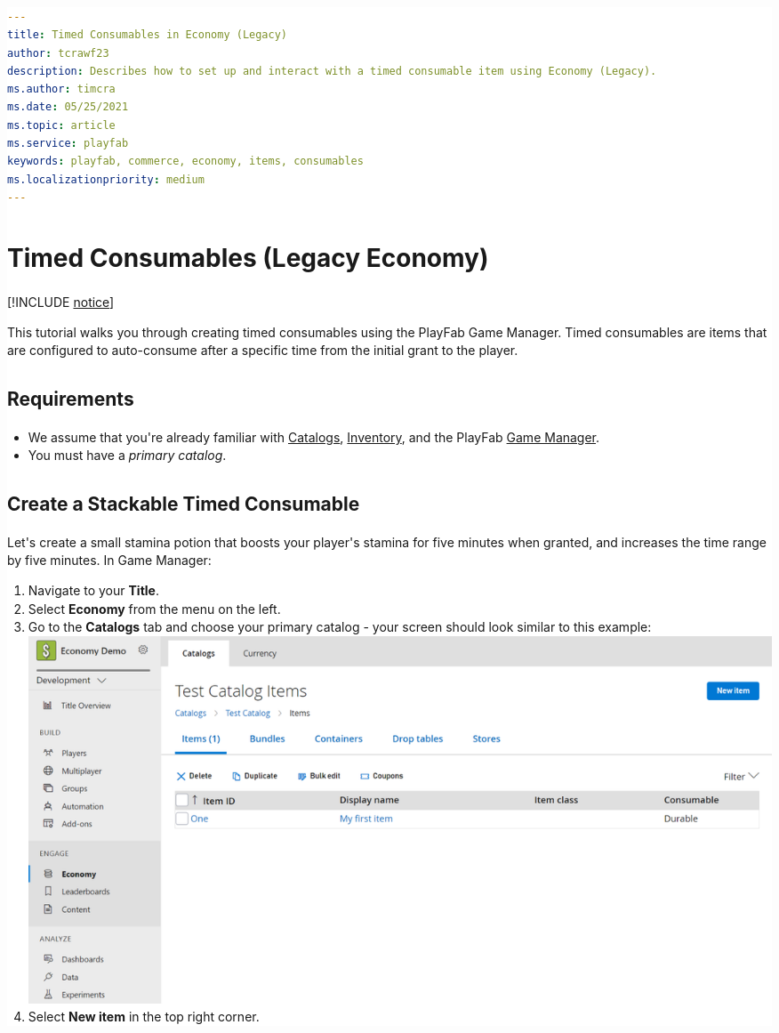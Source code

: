```yaml
---
title: Timed Consumables in Economy (Legacy) 
author: tcrawf23
description: Describes how to set up and interact with a timed consumable item using Economy (Legacy).
ms.author: timcra
ms.date: 05/25/2021
ms.topic: article
ms.service: playfab
keywords: playfab, commerce, economy, items, consumables
ms.localizationpriority: medium
---
```


# Timed Consumables (Legacy Economy)

[!INCLUDE [notice](../../../includes/_economy-deprecation.md)]

This tutorial walks you through creating timed consumables using the PlayFab Game Manager. Timed consumables are items that are configured to auto-consume after a specific time from the initial grant to the player.

## Requirements

- We assume that you're already  familiar with [Catalogs](../items/catalogs.md), [Inventory](../../data/playerdata/player-inventory.md), and the PlayFab [Game Manager](../../../gamemanager/quickstart.md).
- You must have a *primary catalog*.

## Create a Stackable Timed Consumable

Let's create a small stamina potion that boosts your player's stamina for five minutes when granted, and increases the time range by five minutes. In Game Manager:

1. Navigate to your **Title**.
1. Select **Economy** from the menu on the left.
1. Go to the **Catalogs** tab and choose your primary catalog - your screen should look similar to this example:
![Game Manager - Timed Consumables - Items Tab With One Item](../media/tutorials/game-manager-timed-consumables-items-tab.png)  
1. Select **New item** in the top right corner.